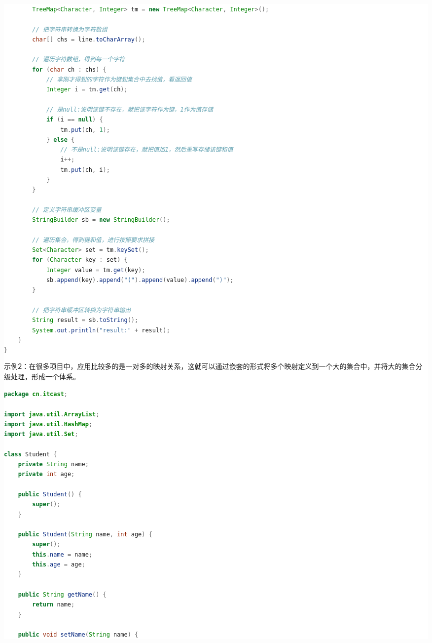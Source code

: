 ```java
		TreeMap<Character, Integer> tm = new TreeMap<Character, Integer>();

		// 把字符串转换为字符数组
		char[] chs = line.toCharArray();

		// 遍历字符数组，得到每一个字符
		for (char ch : chs) {
			// 拿刚才得到的字符作为键到集合中去找值，看返回值
			Integer i = tm.get(ch);

			// 是null:说明该键不存在，就把该字符作为键，1作为值存储
			if (i == null) {
				tm.put(ch, 1);
			} else {
				// 不是null:说明该键存在，就把值加1，然后重写存储该键和值
				i++;
				tm.put(ch, i);
			}
		}

		// 定义字符串缓冲区变量
		StringBuilder sb = new StringBuilder();

		// 遍历集合，得到键和值，进行按照要求拼接
		Set<Character> set = tm.keySet();
		for (Character key : set) {
			Integer value = tm.get(key);
			sb.append(key).append("(").append(value).append(")");
		}

		// 把字符串缓冲区转换为字符串输出
		String result = sb.toString();
		System.out.println("result:" + result);
	}
}
```
示例2：在很多项目中，应用比较多的是一对多的映射关系，这就可以通过嵌套的形式将多个映射定义到一个大的集合中，并将大的集合分级处理，形成一个体系。
```java
package cn.itcast;

import java.util.ArrayList;
import java.util.HashMap;
import java.util.Set;

class Student {
	private String name;
	private int age;

	public Student() {
		super();
	}

	public Student(String name, int age) {
		super();
		this.name = name;
		this.age = age;
	}

	public String getName() {
		return name;
	}

	public void setName(String name) {
```